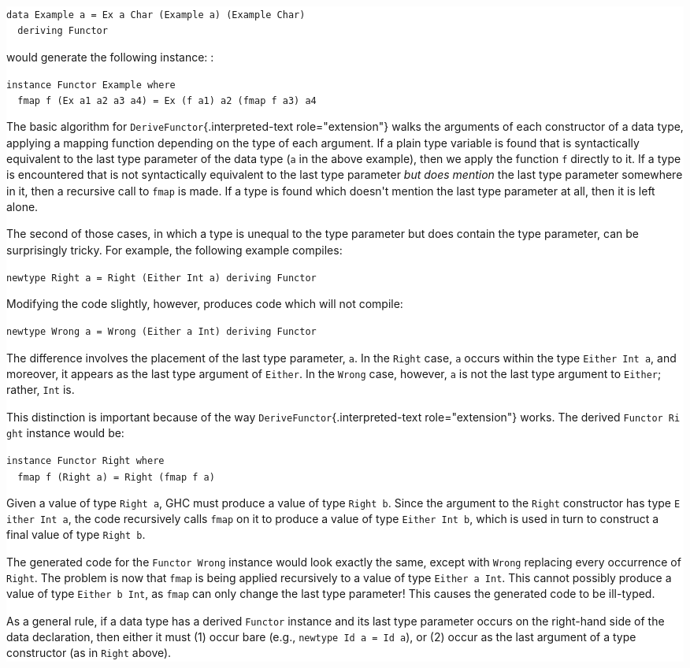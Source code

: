     data Example a = Ex a Char (Example a) (Example Char)
      deriving Functor

would generate the following instance: :

    instance Functor Example where
      fmap f (Ex a1 a2 a3 a4) = Ex (f a1) a2 (fmap f a3) a4

The basic algorithm for `DeriveFunctor`{.interpreted-text
role="extension"} walks the arguments of each constructor of a data
type, applying a mapping function depending on the type of each
argument. If a plain type variable is found that is syntactically
equivalent to the last type parameter of the data type (`a` in the above
example), then we apply the function `f` directly to it. If a type is
encountered that is not syntactically equivalent to the last type
parameter *but does mention* the last type parameter somewhere in it,
then a recursive call to `fmap` is made. If a type is found which
doesn\'t mention the last type parameter at all, then it is left alone.

The second of those cases, in which a type is unequal to the type
parameter but does contain the type parameter, can be surprisingly
tricky. For example, the following example compiles:

    newtype Right a = Right (Either Int a) deriving Functor

Modifying the code slightly, however, produces code which will not
compile:

    newtype Wrong a = Wrong (Either a Int) deriving Functor

The difference involves the placement of the last type parameter, `a`.
In the `Right` case, `a` occurs within the type `Either Int a`, and
moreover, it appears as the last type argument of `Either`. In the
`Wrong` case, however, `a` is not the last type argument to `Either`;
rather, `Int` is.

This distinction is important because of the way
`DeriveFunctor`{.interpreted-text role="extension"} works. The derived
`Functor Right` instance would be:

    instance Functor Right where
      fmap f (Right a) = Right (fmap f a)

Given a value of type `Right a`, GHC must produce a value of type
`Right b`. Since the argument to the `Right` constructor has type
`Either Int a`, the code recursively calls `fmap` on it to produce a
value of type `Either Int b`, which is used in turn to construct a final
value of type `Right b`.

The generated code for the `Functor Wrong` instance would look exactly
the same, except with `Wrong` replacing every occurrence of `Right`. The
problem is now that `fmap` is being applied recursively to a value of
type `Either a Int`. This cannot possibly produce a value of type
`Either b Int`, as `fmap` can only change the last type parameter! This
causes the generated code to be ill-typed.

As a general rule, if a data type has a derived `Functor` instance and
its last type parameter occurs on the right-hand side of the data
declaration, then either it must (1) occur bare (e.g.,
`newtype Id a = Id a`), or (2) occur as the last argument of a type
constructor (as in `Right` above).

